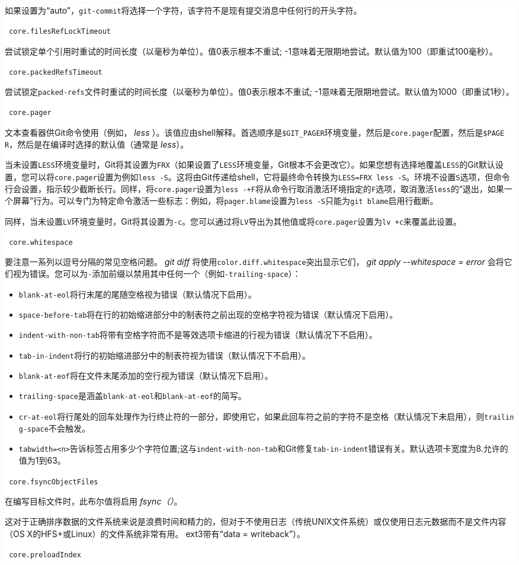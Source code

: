 如果设置为“auto”，`git-commit`将选择一个字符，该字符不是现有提交消息中任何行的开头字符。

```
 core.filesRefLockTimeout 
```

尝试锁定单个引用时重试的时间长度（以毫秒为单位）。值0表示根本不重试; -1意味着无限期地尝试。默认值为100（即重试100毫秒）。

```
 core.packedRefsTimeout 
```

尝试锁定`packed-refs`文件时重试的时间长度（以毫秒为单位）。值0表示根本不重试; -1意味着无限期地尝试。默认值为1000（即重试1秒）。

```
 core.pager 
```

文本查看器供Git命令使用（例如， _less_ ）。该值应由shell解释。首选顺序是`$GIT_PAGER`环境变量，然后是`core.pager`配置，然后是`$PAGER`，然后是在编译时选择的默认值（通常是 _less_）。

当未设置`LESS`环境变量时，Git将其设置为`FRX`（如果设置了`LESS`环境变量，Git根本不会更改它）。如果您想有选择地覆盖`LESS`的Git默认设置，您可以将`core.pager`设置为例如`less -S`。这将由Git传递给shell，它将最终命令转换为`LESS=FRX less -S`。环境不设置`S`选项，但命令行会设置，指示较少截断长行。同样，将`core.pager`设置为`less -+F`将从命令行取消激活环境指定的`F`选项，取消激活`less`的“退出，如果一个屏幕”行为。可以专门为特定命令激活一些标志：例如，将`pager.blame`设置为`less -S`只能为`git blame`启用行截断。

同样，当未设置`LV`环境变量时，Git将其设置为`-c`。您可以通过将`LV`导出为其他值或将`core.pager`设置为`lv +c`来覆盖此设置。

```
 core.whitespace 
```

要注意一系列以逗号分隔的常见空格问题。 _git diff_ 将使用`color.diff.whitespace`突出显示它们， _git apply --whitespace = error_ 会将它们视为错误。您可以为`-`添加前缀以禁用其中任何一个（例如`-trailing-space`）：

*   `blank-at-eol`将行末尾的尾随空格视为错误（默认情况下启用）。

*   `space-before-tab`将在行的初始缩进部分中的制表符之前出现的空格字符视为错误（默认情况下启用）。

*   `indent-with-non-tab`将带有空格字符而不是等效选项卡缩进的行视为错误（默认情况下不启用）。

*   `tab-in-indent`将行的初始缩进部分中的制表符视为错误（默认情况下不启用）。

*   `blank-at-eof`将在文件末尾添加的空行视为错误（默认情况下启用）。

*   `trailing-space`是涵盖`blank-at-eol`和`blank-at-eof`的简写。

*   `cr-at-eol`将行尾处的回车处理作为行终止符的一部分，即使用它，如果此回车符之前的字符不是空格（默认情况下未启用），则`trailing-space`不会触发。

*   `tabwidth=<n>`告诉标签占用多少个字符位置;这与`indent-with-non-tab`和Git修复`tab-in-indent`错误有关。默认选项卡宽度为8.允许的值为1到63。

```
 core.fsyncObjectFiles 
```

在编写目标文件时，此布尔值将启用 _fsync（）_。

这对于正确排序数据的文件系统来说是浪费时间和精力的，但对于不使用日志（传统UNIX文件系统）或仅使用日志元数据而不是文件内容（OS X的HFS+或Linux）的文件系统非常有用。 ext3带有“data = writeback”）。

```
 core.preloadIndex 
```
